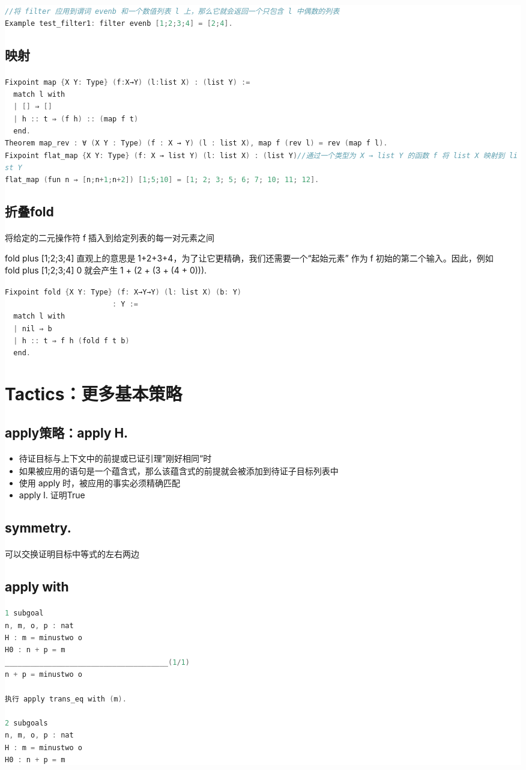```cpp
//将 filter 应用到谓词 evenb 和一个数值列表 l 上，那么它就会返回一个只包含 l 中偶数的列表
Example test_filter1: filter evenb [1;2;3;4] = [2;4].
```

## 映射

```cpp
Fixpoint map {X Y: Type} (f:X→Y) (l:list X) : (list Y) :=
  match l with
  | [] ⇒ []
  | h :: t ⇒ (f h) :: (map f t)
  end.
Theorem map_rev : ∀ (X Y : Type) (f : X → Y) (l : list X), map f (rev l) = rev (map f l).
Fixpoint flat_map {X Y: Type} (f: X → list Y) (l: list X) : (list Y)//通过一个类型为 X → list Y 的函数 f 将 list X 映射到 list Y
flat_map (fun n ⇒ [n;n+1;n+2]) [1;5;10] = [1; 2; 3; 5; 6; 7; 10; 11; 12].
```

## 折叠fold

将给定的二元操作符 f 插入到给定列表的每一对元素之间

fold plus [1;2;3;4] 直观上的意思是 1+2+3+4，为了让它更精确，我们还需要一个“起始元素” 作为 f 初始的第二个输入。因此，例如 fold plus [1;2;3;4] 0 就会产生 1 + (2 + (3 + (4 + 0))).

```cpp
Fixpoint fold {X Y: Type} (f: X→Y→Y) (l: list X) (b: Y)
                         : Y :=
  match l with
  | nil ⇒ b
  | h :: t ⇒ f h (fold f t b)
  end.
```

# Tactics：更多基本策略

## apply策略：apply H.

- 待证目标与上下文中的前提或已证引理”刚好相同“时
- 如果被应用的语句是一个蕴含式，那么该蕴含式的前提就会被添加到待证子目标列表中
- 使用 apply 时，被应用的事实必须精确匹配
- apply I. 证明True

## symmetry.

可以交换证明目标中等式的左右两边

## apply with

```cpp
1 subgoal
n, m, o, p : nat
H : m = minustwo o
H0 : n + p = m
______________________________________(1/1)
n + p = minustwo o

执行 apply trans_eq with (m).

2 subgoals
n, m, o, p : nat
H : m = minustwo o
H0 : n + p = m
```